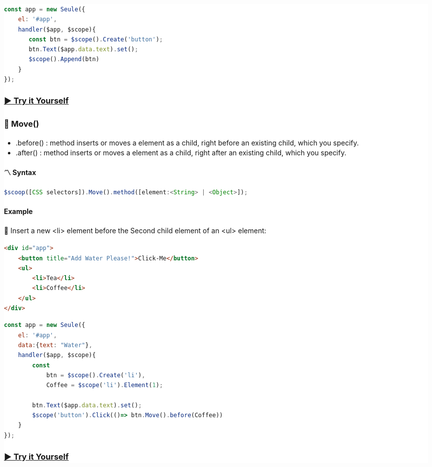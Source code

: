 ```javascript
const app = new Seule({
    el: '#app',
    handler($app, $scope){
       const btn = $scope().Create('button');
       btn.Text($app.data.text).set();
       $scope().Append(btn)
    }
});
```
### [▶️ Try it Yourself](https://codepen.io/el-mehdi-lebbar/pen/VwPamgO)

### 🔰 Move()

* .before()  : method inserts or moves a element as a child, right before an existing child, which you specify.
* .after()   : method inserts or moves a element as a child, right after an existing child, which you specify.
    
#### 〽️ Syntax

```javascript
$scoop([CSS selectors]).Move().method([element:<String> | <Object>]);
```    

#### Example

🔹 Insert a new &lt;li&gt; element before the Second child element of an &lt;ul&gt; element:

    
```html
<div id="app">
    <button title="Add Water Please!">Click-Me</button>
    <ul>
        <li>Tea</li>
        <li>Coffee</li>
    </ul>
</div>
```

```javascript
const app = new Seule({
    el: '#app',
    data:{text: "Water"},
    handler($app, $scope){
        const
            btn = $scope().Create('li'),
            Coffee = $scope('li').Element(1);

        btn.Text($app.data.text).set();
        $scope('button').Click(()=> btn.Move().before(Coffee))
    }
});
```
### [▶️ Try it Yourself](https://codepen.io/el-mehdi-lebbar/pen/XWpdMbW)
  
